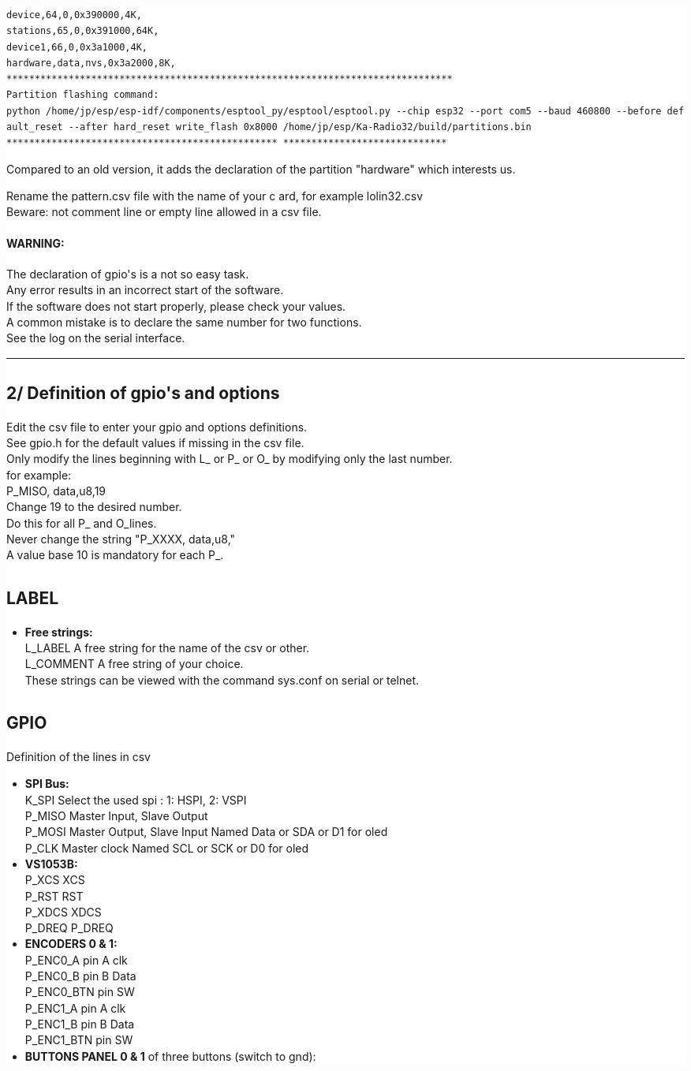 ```
device,64,0,0x390000,4K,
stations,65,0,0x391000,64K,
device1,66,0,0x3a1000,4K,
hardware,data,nvs,0x3a2000,8K,
*******************************************************************************
Partition flashing command:
python /home/jp/esp/esp-idf/components/esptool_py/esptool/esptool.py --chip esp32 --port com5 --baud 460800 --before default_reset --after hard_reset write_flash 0x8000 /home/jp/esp/Ka-Radio32/build/partitions.bin
************************************************ *****************************
```
Compared to an old version, it adds the declaration of the partition "hardware" which interests us.

Rename the pattern.csv file with the name of your c
ard, for example lolin32.csv  
Beware: not comment line or empty line allowed in a csv file.

#### WARNING:
The declaration of gpio's is a not so easy task.  
Any error results in an incorrect start of the software.  
If the software does not start properly, please check your values.  
A common mistake is to declare the same number for two functions.  
See the log on the serial interface.

------------------------------------
2/ Definition of gpio's and options
------------------------------------
Edit the csv file to enter your gpio and options definitions.  
See gpio.h for the default values if missing in the csv file.  
Only modify the lines beginning with L_ or P_ or O_ by modifying only the last number.  
for example:  
P_MISO, data,u8,19  
Change 19 to the desired number.  
Do this for all P_ and O_lines.  
Never change the string "P_XXXX, data,u8,"  
A value base 10 is mandatory for each P_.  
## LABEL
- **Free strings:**  
L_LABEL		A free string for the name of the csv or other.  
L_COMMENT	A free string of your choice.  
These strings can be viewed with the command sys.conf on serial or telnet.   

## GPIO
Definition of the lines in csv  
- **SPI Bus:**  
K_SPI		Select the used spi : 1: HSPI, 2: VSPI  
P_MISO		Master Input, Slave Output    
P_MOSI		Master Output, Slave Input   Named Data or SDA or D1 for oled  
P_CLK		Master clock  Named SCL or SCK or D0 for oled  
- **VS1053B:**  
P_XCS			XCS  
P_RST			RST  
P_XDCS			XDCS  
P_DREQ			P_DREQ  
- **ENCODERS 0 & 1:**  
P_ENC0_A			pin A clk  
P_ENC0_B			pin B Data  
P_ENC0_BTN			pin SW  
P_ENC1_A			pin A clk  
P_ENC1_B			pin B Data  
P_ENC1_BTN			pin SW  
- **BUTTONS PANEL 0 & 1** of three buttons (switch to gnd):  